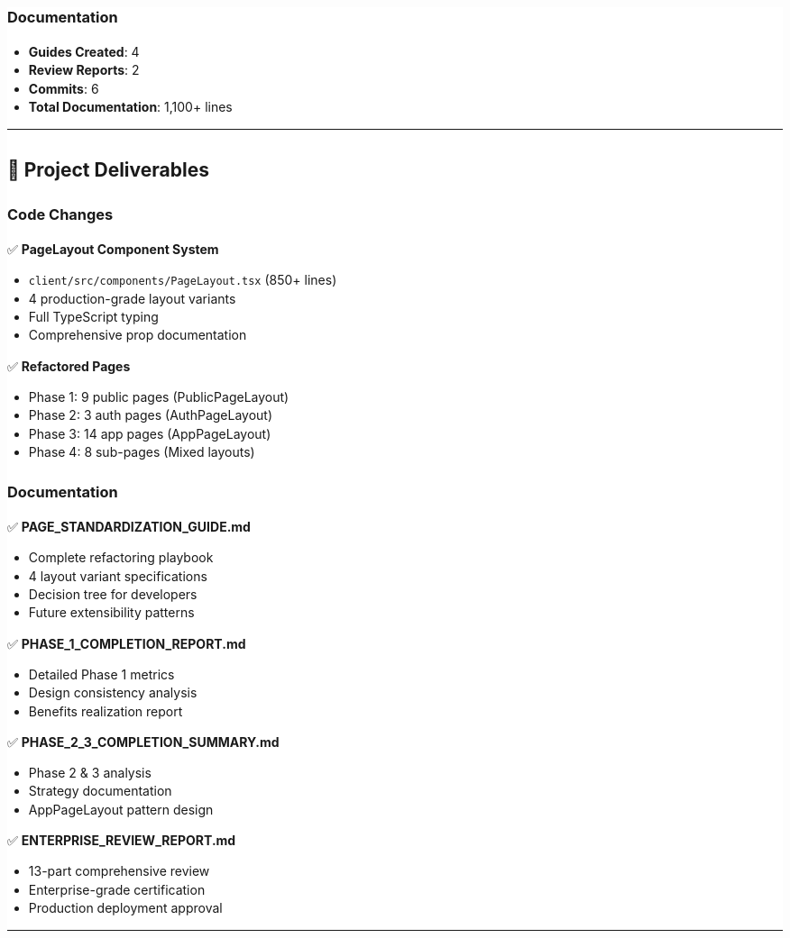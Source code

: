 ### Documentation

- **Guides Created**: 4
- **Review Reports**: 2
- **Commits**: 6
- **Total Documentation**: 1,100+ lines

---

## 📁 Project Deliverables

### Code Changes

✅ **PageLayout Component System**

- `client/src/components/PageLayout.tsx` (850+ lines)
- 4 production-grade layout variants
- Full TypeScript typing
- Comprehensive prop documentation

✅ **Refactored Pages**

- Phase 1: 9 public pages (PublicPageLayout)
- Phase 2: 3 auth pages (AuthPageLayout)
- Phase 3: 14 app pages (AppPageLayout)
- Phase 4: 8 sub-pages (Mixed layouts)

### Documentation

✅ **PAGE_STANDARDIZATION_GUIDE.md**

- Complete refactoring playbook
- 4 layout variant specifications
- Decision tree for developers
- Future extensibility patterns

✅ **PHASE_1_COMPLETION_REPORT.md**

- Detailed Phase 1 metrics
- Design consistency analysis
- Benefits realization report

✅ **PHASE_2_3_COMPLETION_SUMMARY.md**

- Phase 2 & 3 analysis
- Strategy documentation
- AppPageLayout pattern design

✅ **ENTERPRISE_REVIEW_REPORT.md**

- 13-part comprehensive review
- Enterprise-grade certification
- Production deployment approval

---
